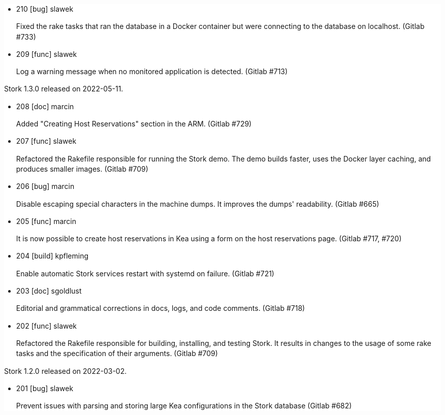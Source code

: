 * 210 [bug] slawek

    Fixed the rake tasks that ran the database in a Docker container but were
    connecting to the database on localhost.
    (Gitlab #733)

* 209 [func] slawek

    Log a warning message when no monitored application is detected.
    (Gitlab #713)

Stork 1.3.0 released on 2022-05-11.

* 208 [doc] marcin

    Added "Creating Host Reservations" section in the ARM.
    (Gitlab #729)

* 207 [func] slawek

    Refactored the Rakefile responsible for running the Stork demo. The demo
    builds faster, uses the Docker layer caching, and produces smaller images.
    (Gitlab #709)

* 206 [bug] marcin

    Disable escaping special characters in the machine dumps. It improves
    the dumps' readability.
    (Gitlab #665)

* 205 [func] marcin

    It is now possible to create host reservations in Kea using a
    form on the host reservations page.
    (Gitlab #717, #720)

* 204 [build] kpfleming

    Enable automatic Stork services restart with systemd on failure.
    (Gitlab #721)

* 203 [doc] sgoldlust

    Editorial and grammatical corrections in docs, logs, and code comments.
    (Gitlab #718)

* 202 [func] slawek

    Refactored the Rakefile responsible for building, installing, and testing
    Stork. It results in changes to the usage of some rake tasks and the
    specification of their arguments.
    (Gitlab #709)

Stork 1.2.0 released on 2022-03-02.

* 201 [bug] slawek

    Prevent issues with parsing and storing large Kea
    configurations in the Stork database
    (Gitlab #682)

